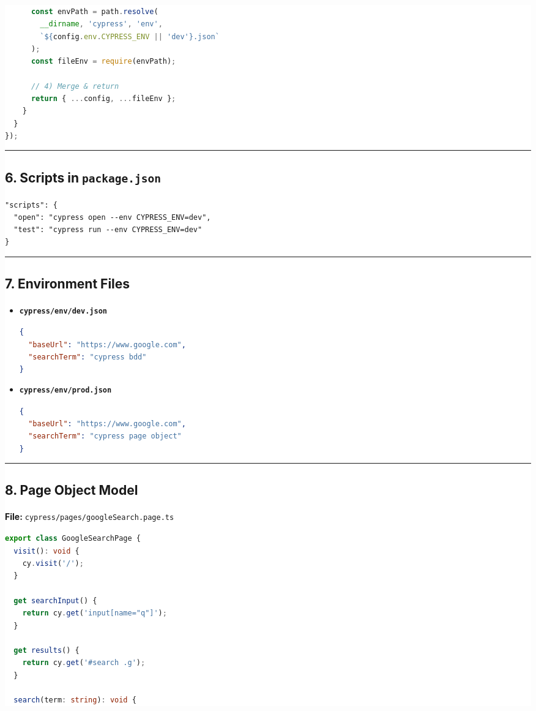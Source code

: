 ```ts
      const envPath = path.resolve(
        __dirname, 'cypress', 'env',
        `${config.env.CYPRESS_ENV || 'dev'}.json`
      );
      const fileEnv = require(envPath);

      // 4) Merge & return
      return { ...config, ...fileEnv };
    }
  }
});
```

---

## 6. Scripts in `package.json`

```jsonc
"scripts": {
  "open": "cypress open --env CYPRESS_ENV=dev",
  "test": "cypress run --env CYPRESS_ENV=dev"
}
```

---

## 7. Environment Files

* **`cypress/env/dev.json`**

  ```json
  {
    "baseUrl": "https://www.google.com",
    "searchTerm": "cypress bdd"
  }
  ```
* **`cypress/env/prod.json`**

  ```json
  {
    "baseUrl": "https://www.google.com",
    "searchTerm": "cypress page object"
  }
  ```

---

## 8. Page Object Model

**File:** `cypress/pages/googleSearch.page.ts`

```ts
export class GoogleSearchPage {
  visit(): void {
    cy.visit('/');
  }

  get searchInput() {
    return cy.get('input[name="q"]');
  }

  get results() {
    return cy.get('#search .g');
  }

  search(term: string): void {
```